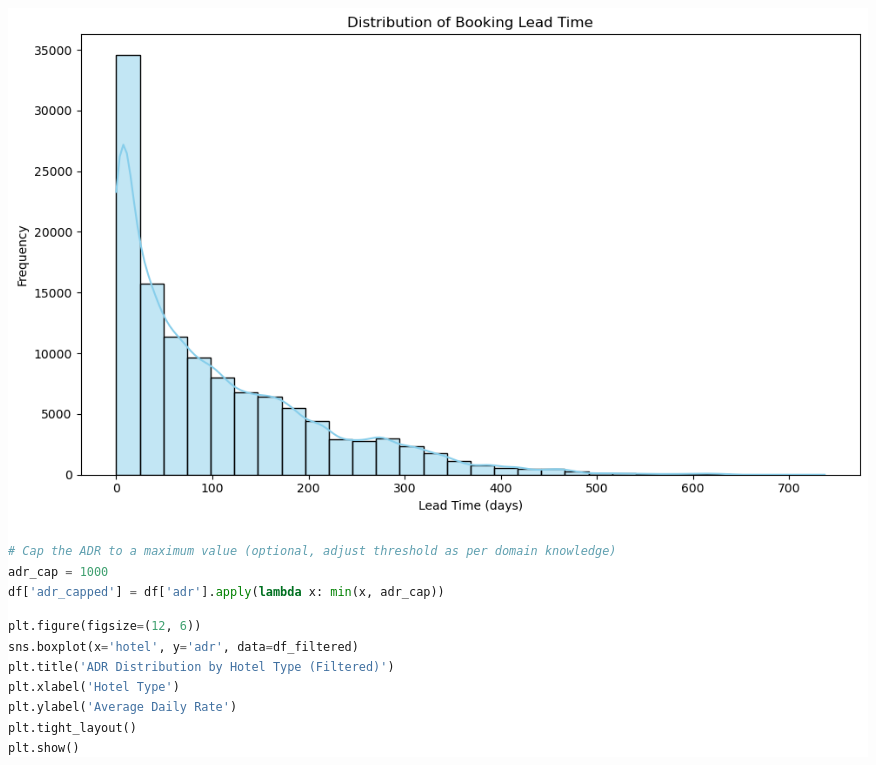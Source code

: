 ![png](output_18_0.png)
    



```python
# Cap the ADR to a maximum value (optional, adjust threshold as per domain knowledge)
adr_cap = 1000
df['adr_capped'] = df['adr'].apply(lambda x: min(x, adr_cap))
```


```python
plt.figure(figsize=(12, 6))
sns.boxplot(x='hotel', y='adr', data=df_filtered)
plt.title('ADR Distribution by Hotel Type (Filtered)')
plt.xlabel('Hotel Type')
plt.ylabel('Average Daily Rate')
plt.tight_layout()
plt.show()
```


    